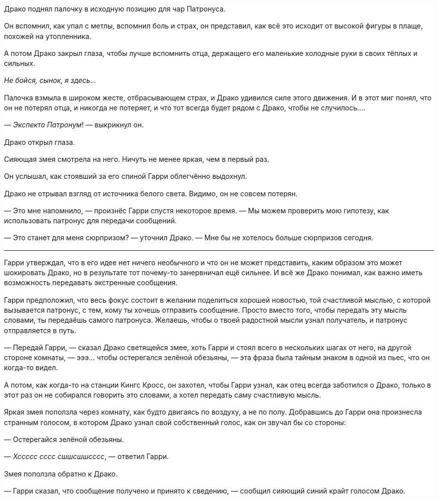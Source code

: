 Драко поднял палочку в исходную позицию для чар Патронуса.

Он вспомнил, как упал с метлы, вспомнил боль и страх, он представил, как всё это исходит от высокой фигуры в плаще, похожей на утопленника.

А потом Драко закрыл глаза, чтобы лучше вспомнить отца, держащего его маленькие холодные руки в своих тёплых и сильных.

*Не бойся, сынок, я здесь…*

Палочка взмыла в широком жесте, отбрасывающем страх, и Драко удивился силе этого движения. И в этот миг понял, что он не потерял отца, и никогда не потеряет, и что тот всегда будет рядом с Драко, чтобы не случилось….

— *Экспекто Патронум*! — выкрикнул он.

Драко открыл глаза.

Сияющая змея смотрела на него. Ничуть не менее яркая, чем в первый раз.

Он услышал, как стоявший за его спиной Гарри облегчённо выдохнул.

Драко не отрывал взгляд от источника белого света. Видимо, он не совсем потерян.

— Это мне напомнило, — произнёс Гарри спустя некоторое время. — Мы можем проверить мою гипотезу, как использовать патронус для передачи сообщений.

— Это станет для меня сюрпризом? — уточнил Драко. — Мне бы не хотелось больше сюрпризов сегодня.

* * *

Гарри утверждал, что в его идее нет ничего необычного и что он не может представить, каким образом это может шокировать Драко, но в результате тот почему-то занервничал ещё сильнее. И всё же Драко понимал, как важно иметь возможность передавать экстренные сообщения.

Гарри предположил, что весь фокус состоит в желании поделиться хорошей новостью, той счастливой мыслью, с которой вызывается патронус, с тем, кому ты хочешь отправить сообщение. Просто вместо того, чтобы передать эту мысль словами, ты передаёшь самого патронуса. Желаешь, чтобы о твоей радостной мысли узнал получатель, и патронус отправляется в путь.

— Передай Гарри, — сказал Драко светящейся змее, хоть Гарри и стоял всего в нескольких шагах от него, на другой стороне комнаты, — эээ… чтобы остерегался зелёной обезьяны, — эта фраза была тайным знаком в одной из пьес, что он когда-то видел.

А потом, как когда-то на станции Кингс Кросс, он захотел, чтобы Гарри узнал, как отец всегда заботился о Драко, только в этот раз он не собирался говорить это словами, а хотел передать саму счастливую мысль.

Яркая змея поползла через комнату, как будто двигаясь по воздуху, а не по полу. Добравшись до Гарри она произнесла странным голосом, в котором Драко узнал свой собственный голос, как он звучал бы со стороны:

— Остерегайся зелёной обезьяны.

— *Хссссс сссс сшшсшшсссс*, — ответил Гарри.

Змея поползла обратно к Драко.

— Гарри сказал, что сообщение получено и принято к сведению, — сообщил сияющий синий крайт голосом Драко.
